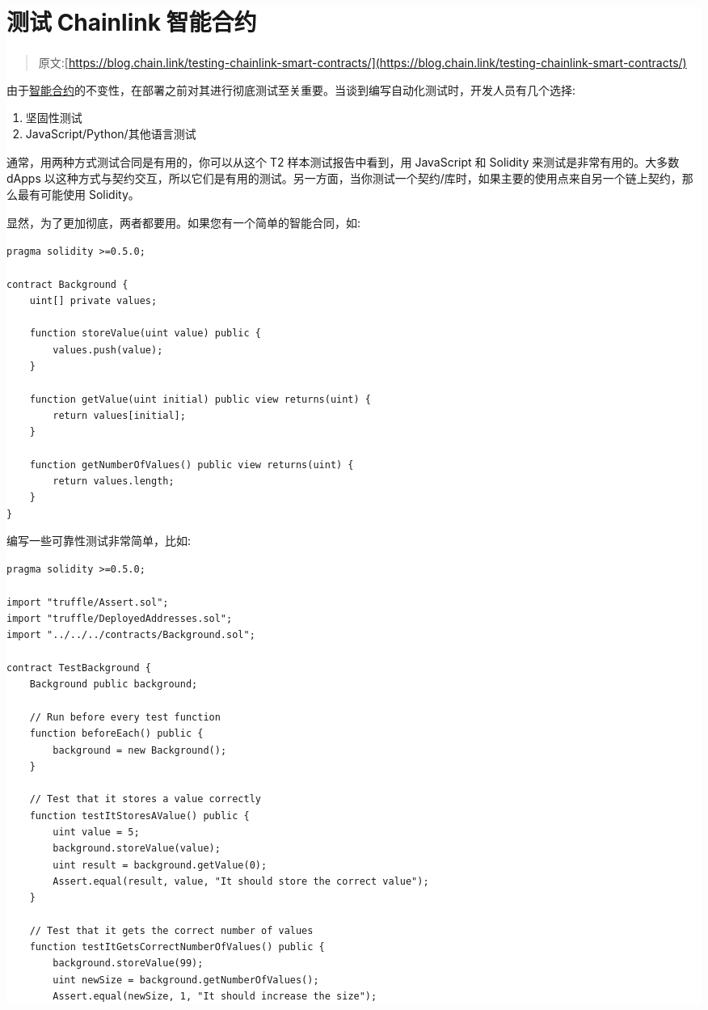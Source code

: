 # 测试 Chainlink 智能合约

> 原文:[https://blog.chain.link/testing-chainlink-smart-contracts/](https://blog.chain.link/testing-chainlink-smart-contracts/)

由于[智能合约](https://chain.link/education/smart-contracts)的不变性，在部署之前对其进行彻底测试至关重要。当谈到编写自动化测试时，开发人员有几个选择:

1.  坚固性测试
2.  JavaScript/Python/其他语言测试

通常，用两种方式测试合同是有用的，你可以从这个 T2 样本测试报告中看到，用 JavaScript 和 Solidity 来测试是非常有用的。大多数 dApps 以这种方式与契约交互，所以它们是有用的测试。另一方面，当你测试一个契约/库时，如果主要的使用点来自另一个链上契约，那么最有可能使用 Solidity。

显然，为了更加彻底，两者都要用。如果您有一个简单的智能合同，如:

```
pragma solidity >=0.5.0;

contract Background {
    uint[] private values;

    function storeValue(uint value) public {
        values.push(value);
    }

    function getValue(uint initial) public view returns(uint) {
        return values[initial];
    }

    function getNumberOfValues() public view returns(uint) {
        return values.length;
    }
}

```

编写一些可靠性测试非常简单，比如:

```
pragma solidity >=0.5.0;

import "truffle/Assert.sol";
import "truffle/DeployedAddresses.sol";
import "../../../contracts/Background.sol";

contract TestBackground {
    Background public background;

    // Run before every test function
    function beforeEach() public {
        background = new Background();
    }

    // Test that it stores a value correctly
    function testItStoresAValue() public {
        uint value = 5;
        background.storeValue(value);
        uint result = background.getValue(0);
        Assert.equal(result, value, "It should store the correct value");
    }

    // Test that it gets the correct number of values
    function testItGetsCorrectNumberOfValues() public {
        background.storeValue(99);
        uint newSize = background.getNumberOfValues();
        Assert.equal(newSize, 1, "It should increase the size");
```
